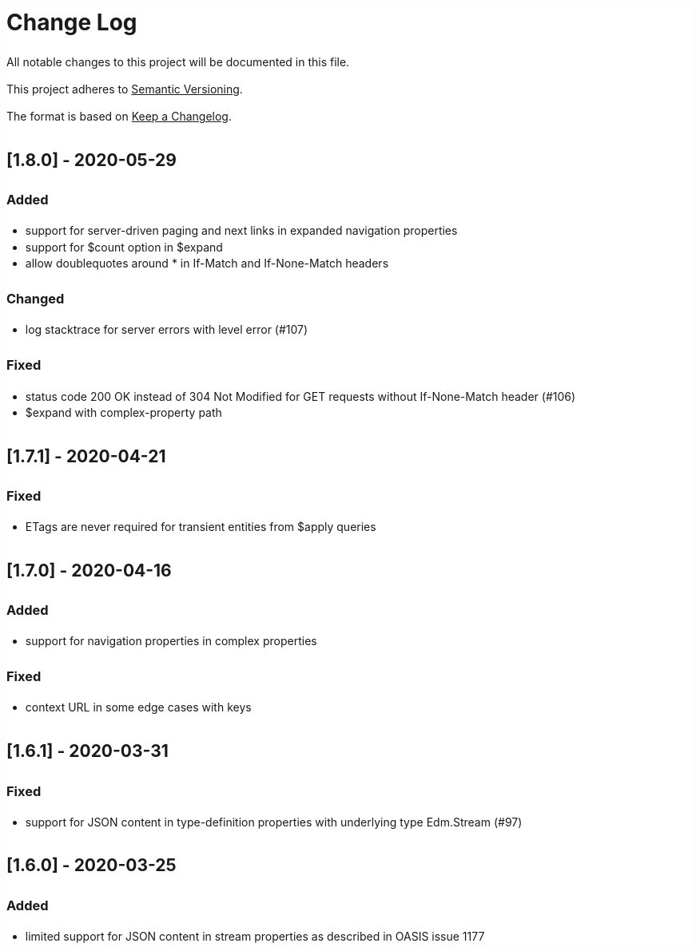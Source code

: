 # Change Log

All notable changes to this project will be documented in this file.

This project adheres to [Semantic Versioning](https://semver.org/).

The format is based on [Keep a Changelog](https://keepachangelog.com/).

## [1.8.0] - 2020-05-29

### Added
- support for server-driven paging and next links in expanded navigation properties
- support for $count option in $expand
- allow doublequotes around * in If-Match and If-None-Match headers

### Changed
- log stacktrace for server errors with level error (#107)

### Fixed
- status code 200 OK instead of 304 Not Modified for GET requests without If-None-Match header (#106)
- $expand with complex-property path

## [1.7.1] - 2020-04-21

### Fixed
- ETags are never required for transient entities from $apply queries

## [1.7.0] - 2020-04-16

### Added
- support for navigation properties in complex properties

### Fixed
- context URL in some edge cases with keys

## [1.6.1] - 2020-03-31

### Fixed
- support for JSON content in type-definition properties with underlying type Edm.Stream (#97)

## [1.6.0] - 2020-03-25

### Added
- limited support for JSON content in stream properties as described in OASIS issue 1177
